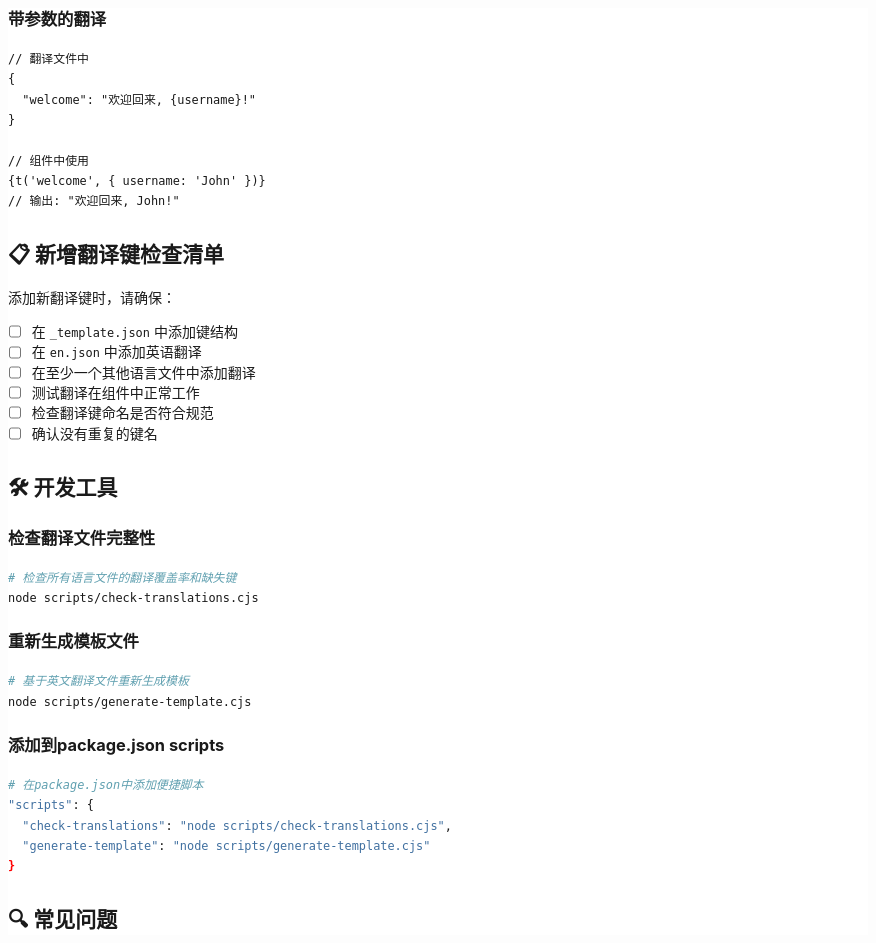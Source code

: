 ### 带参数的翻译

```tsx
// 翻译文件中
{
  "welcome": "欢迎回来, {username}!"
}

// 组件中使用
{t('welcome', { username: 'John' })}
// 输出: "欢迎回来, John!"
```

## 📋 新增翻译键检查清单

添加新翻译键时，请确保：

- [ ] 在 `_template.json` 中添加键结构
- [ ] 在 `en.json` 中添加英语翻译
- [ ] 在至少一个其他语言文件中添加翻译
- [ ] 测试翻译在组件中正常工作
- [ ] 检查翻译键命名是否符合规范
- [ ] 确认没有重复的键名

## 🛠️ 开发工具

### 检查翻译文件完整性

```bash
# 检查所有语言文件的翻译覆盖率和缺失键
node scripts/check-translations.cjs
```

### 重新生成模板文件

```bash
# 基于英文翻译文件重新生成模板
node scripts/generate-template.cjs
```

### 添加到package.json scripts

```bash
# 在package.json中添加便捷脚本
"scripts": {
  "check-translations": "node scripts/check-translations.cjs",
  "generate-template": "node scripts/generate-template.cjs"
}
```

## 🔍 常见问题
